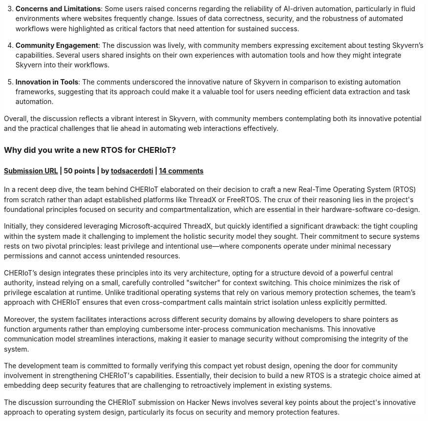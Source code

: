 3. **Concerns and Limitations**: Some users raised concerns regarding the reliability of AI-driven automation, particularly in fluid environments where websites frequently change. Issues of data correctness, security, and the robustness of automated workflows were highlighted as critical factors that need attention for sustained success.

4. **Community Engagement**: The discussion was lively, with community members expressing excitement about testing Skyvern’s capabilities. Several users shared insights on their own experiences with automation tools and how they might integrate Skyvern into their workflows.

5. **Innovation in Tools**: The comments underscored the innovative nature of Skyvern in comparison to existing automation frameworks, suggesting that its approach could make it a valuable tool for users needing efficient data extraction and task automation.

Overall, the discussion reflects a vibrant interest in Skyvern, with community members contemplating both its innovative potential and the practical challenges that lie ahead in automating web interactions effectively.

### Why did you write a new RTOS for CHERIoT?

#### [Submission URL](https://cheriot.org/rtos/philosophy/history/2024/10/24/why-new-rtos.html) | 50 points | by [todsacerdoti](https://news.ycombinator.com/user?id=todsacerdoti) | [14 comments](https://news.ycombinator.com/item?id=41937218)

In a recent deep dive, the team behind CHERIoT elaborated on their decision to craft a new Real-Time Operating System (RTOS) from scratch rather than adapt established platforms like ThreadX or FreeRTOS. The crux of their reasoning lies in the project's foundational principles focused on security and compartmentalization, which are essential in their hardware-software co-design.

Initially, they considered leveraging Microsoft-acquired ThreadX, but quickly identified a significant drawback: the tight coupling within the system made it challenging to implement the holistic security model they sought. Their commitment to secure systems rests on two pivotal principles: least privilege and intentional use—where components operate under minimal necessary permissions and cannot access unintended resources.

CHERIoT’s design integrates these principles into its very architecture, opting for a structure devoid of a powerful central authority, instead relying on a small, carefully controlled "switcher" for context switching. This choice minimizes the risk of privilege escalation at runtime. Unlike traditional operating systems that rely on various memory protection schemes, the team’s approach with CHERIoT ensures that even cross-compartment calls maintain strict isolation unless explicitly permitted.

Moreover, the system facilitates interactions across different security domains by allowing developers to share pointers as function arguments rather than employing cumbersome inter-process communication mechanisms. This innovative communication model streamlines interactions, making it easier to manage security without compromising the integrity of the system.

The development team is committed to formally verifying this compact yet robust design, opening the door for community involvement in strengthening CHERIoT's capabilities. Essentially, their decision to build a new RTOS is a strategic choice aimed at embedding deep security features that are challenging to retroactively implement in existing systems.

The discussion surrounding the CHERIoT submission on Hacker News involves several key points about the project's innovative approach to operating system design, particularly its focus on security and memory protection features.
